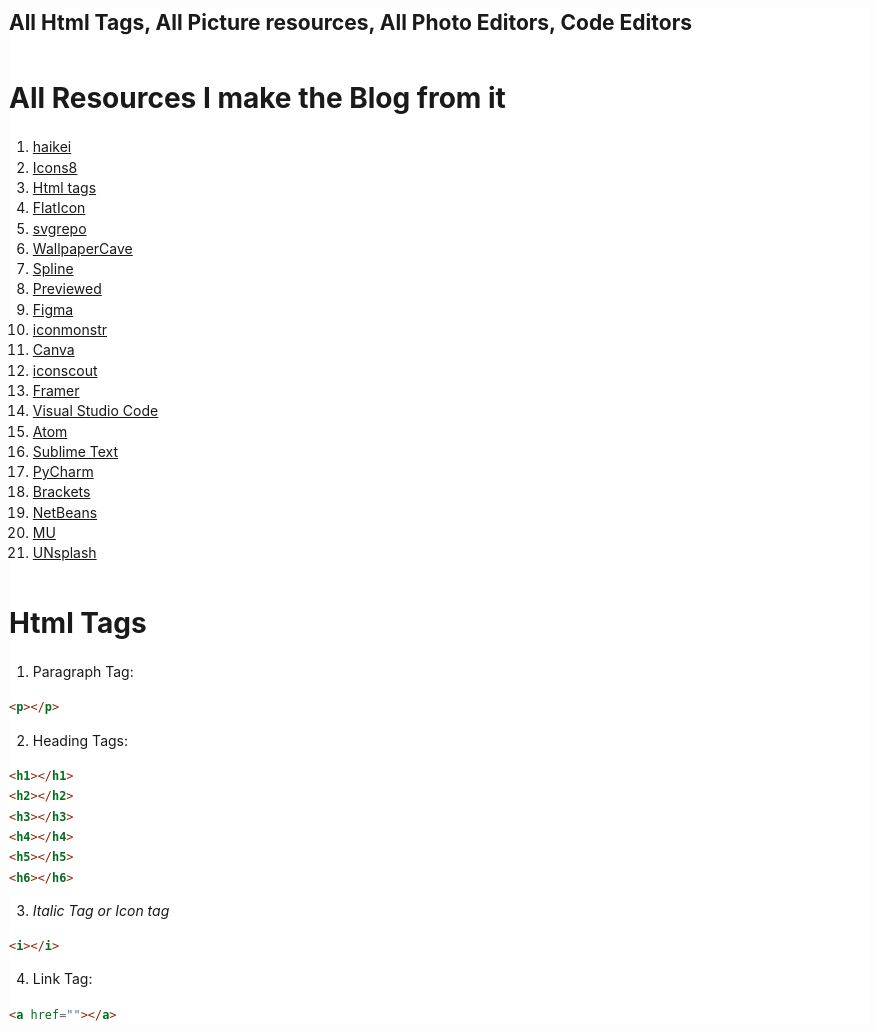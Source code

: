 ## All Html Tags, All Picture resources, All Photo Editors, Code Editors

# All Resources I make the Blog from it
1. [haikei](https://app.haikei.app/)
2. [Icons8](https://icons8.com/)
3. [Html tags](https://www.javatpoint.com/html-tags)
4. [FlatIcon](https://www.flaticon.com/)
5. [svgrepo](https://www.svgrepo.com/)
6. [WallpaperCave](https://wallpapercave.com/)
7. [Spline](https://app.spline.design/)
8. [Previewed](https://previewed.app/) 
9. [Figma](https://www.figma.com/) 
10. [iconmonstr](https://iconmonstr.com/)
11. [Canva](https://canva.com)
12. [iconscout](https://iconscout.com/)
13. [Framer](https://www.framer.com/fp/)
14. [Visual Studio Code](https://code.visualstudio.com) 
15. [Atom](https://atom.io/)
16. [Sublime Text](https://www.sublimetext.com/)
17. [PyCharm](https://www.jetbrains.com/pycharm/)
18. [Brackets](https://brackets.io/)
19. [NetBeans](https://netbeans.apache.org/)
20. [MU](https://codewith.mu/en/download)
21. [UNsplash](https://unsplash.com/)

# Html Tags

1. <p>Paragraph Tag:</p>
```html
<p></p>
```

2. Heading Tags:
```html
<h1></h1>
<h2></h2>
<h3></h3>
<h4></h4>
<h5></h5>
<h6></h6>
```

3. <i> Italic Tag or Icon tag</i>
```html
<i></i>
```

4. Link Tag:
```html
<a href=""></a>
```
